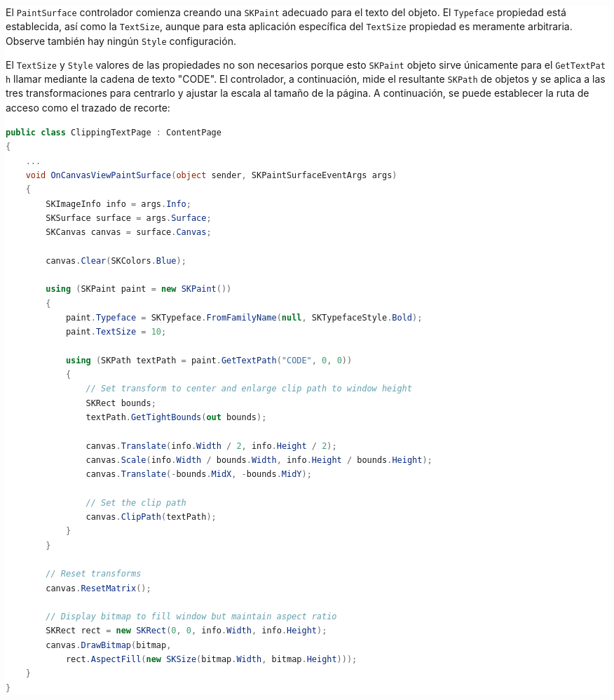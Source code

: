 El `PaintSurface` controlador comienza creando una `SKPaint` adecuado para el texto del objeto. El `Typeface` propiedad está establecida, así como la `TextSize`, aunque para esta aplicación específica del `TextSize` propiedad es meramente arbitraria. Observe también hay ningún `Style` configuración.

El `TextSize` y `Style` valores de las propiedades no son necesarios porque esto `SKPaint` objeto sirve únicamente para el `GetTextPath` llamar mediante la cadena de texto "CODE". El controlador, a continuación, mide el resultante `SKPath` de objetos y se aplica a las tres transformaciones para centrarlo y ajustar la escala al tamaño de la página. A continuación, se puede establecer la ruta de acceso como el trazado de recorte:

```csharp
public class ClippingTextPage : ContentPage
{
    ...
    void OnCanvasViewPaintSurface(object sender, SKPaintSurfaceEventArgs args)
    {
        SKImageInfo info = args.Info;
        SKSurface surface = args.Surface;
        SKCanvas canvas = surface.Canvas;

        canvas.Clear(SKColors.Blue);

        using (SKPaint paint = new SKPaint())
        {
            paint.Typeface = SKTypeface.FromFamilyName(null, SKTypefaceStyle.Bold);
            paint.TextSize = 10;

            using (SKPath textPath = paint.GetTextPath("CODE", 0, 0))
            {
                // Set transform to center and enlarge clip path to window height
                SKRect bounds;
                textPath.GetTightBounds(out bounds);

                canvas.Translate(info.Width / 2, info.Height / 2);
                canvas.Scale(info.Width / bounds.Width, info.Height / bounds.Height);
                canvas.Translate(-bounds.MidX, -bounds.MidY);

                // Set the clip path
                canvas.ClipPath(textPath);
            }
        }

        // Reset transforms
        canvas.ResetMatrix();

        // Display bitmap to fill window but maintain aspect ratio
        SKRect rect = new SKRect(0, 0, info.Width, info.Height);
        canvas.DrawBitmap(bitmap,
            rect.AspectFill(new SKSize(bitmap.Width, bitmap.Height)));
    }
}
```
